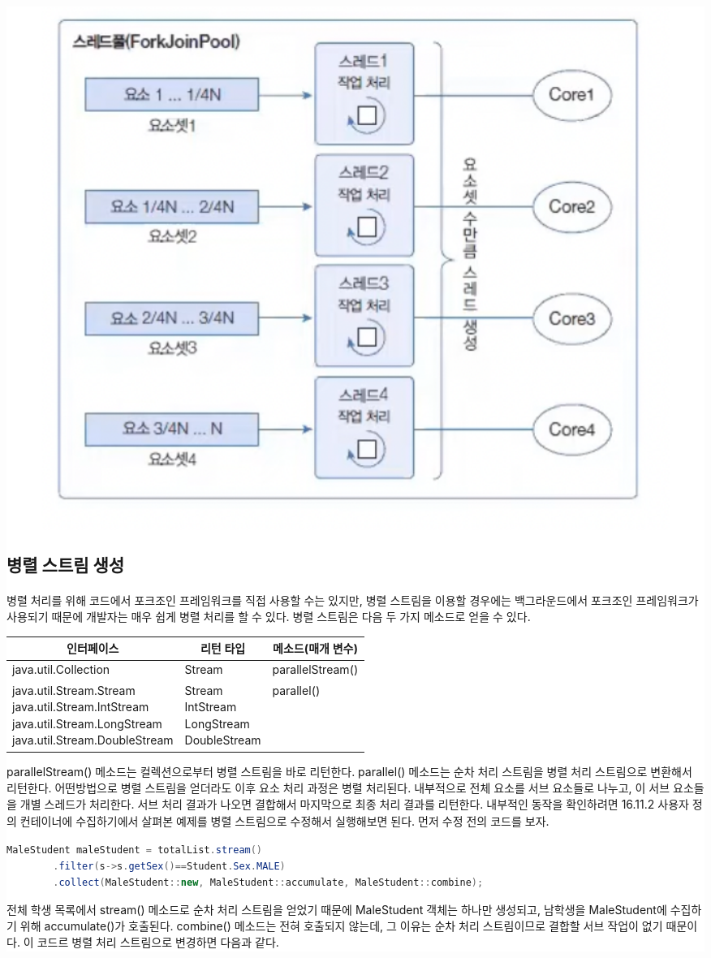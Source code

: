 <img src="img/stream_16.png" style="display:block; margin: 0 auto" width=90%>

## 병렬 스트림 생성
병렬 처리를 위해 코드에서 포크조인 프레임워크를 직접 사용할 수는 있지만, 병렬 스트림을 이용할 경우에는 백그라운드에서 포크조인 프레임워크가 사용되기 때문에 개발자는 매우 쉽게 병렬 처리를 할 수 있다. 병렬 스트림은 다음 두 가지 메소드로 얻을 수 있다.  

| 인터페이스                                                                                                                    | 리턴 타입                                                | 메소드(매개 변수) |
|--------------------------------------------------------------------------------------------------------------------------|------------------------------------------------------|------------|
| java.util.Collection                                                                                                     | Stream                                               | parallelStream() |
| java.util.Stream.Stream<br/>java.util.Stream.IntStream<br/>java.util.Stream.LongStream<br/>java.util.Stream.DoubleStream | Stream<br/>IntStream<br/>LongStream<br/>DoubleStream | parallel() |

parallelStream() 메소드는 컬렉션으로부터 병렬 스트림을 바로 리턴한다. parallel() 메소드는 순차 처리 스트림을 병렬 처리 스트림으로 변환해서 리턴한다. 어떤방법으로 병렬 스트림을 얻더라도 이후 요소 처리 과정은 병렬 처리된다. 내부적으로 전체 요소를 서브 요소들로 나누고, 이 서브 요소들을 개별 스레드가 처리한다. 서브 처리 결과가 나오면 결합해서 마지막으로 최종 처리 결과를 리턴한다. 내부적인 동작을 확인하려면 16.11.2 사용자 정의 컨테이너에 수집하기에서 살펴본 예제를 병렬 스트림으로 수정해서 실행해보면 된다. 먼저 수정 전의 코드를 보자.  

```java
MaleStudent maleStudent = totalList.stream()
        .filter(s->s.getSex()==Student.Sex.MALE)
        .collect(MaleStudent::new, MaleStudent::accumulate, MaleStudent::combine);
```

전체 학생 목록에서 stream() 메소드로 순차 처리 스트림을 얻었기 때문에 MaleStudent 객체는 하나만 생성되고, 남학생을 MaleStudent에 수집하기 위해 accumulate()가 호출된다. combine() 메소드는 전혀 호출되지 않는데, 그 이유는 순차 처리 스트림이므로 결합할 서브 작업이 없기 때문이다. 이 코드르 병렬 처리 스트림으로 변경하면 다음과 같다.  
